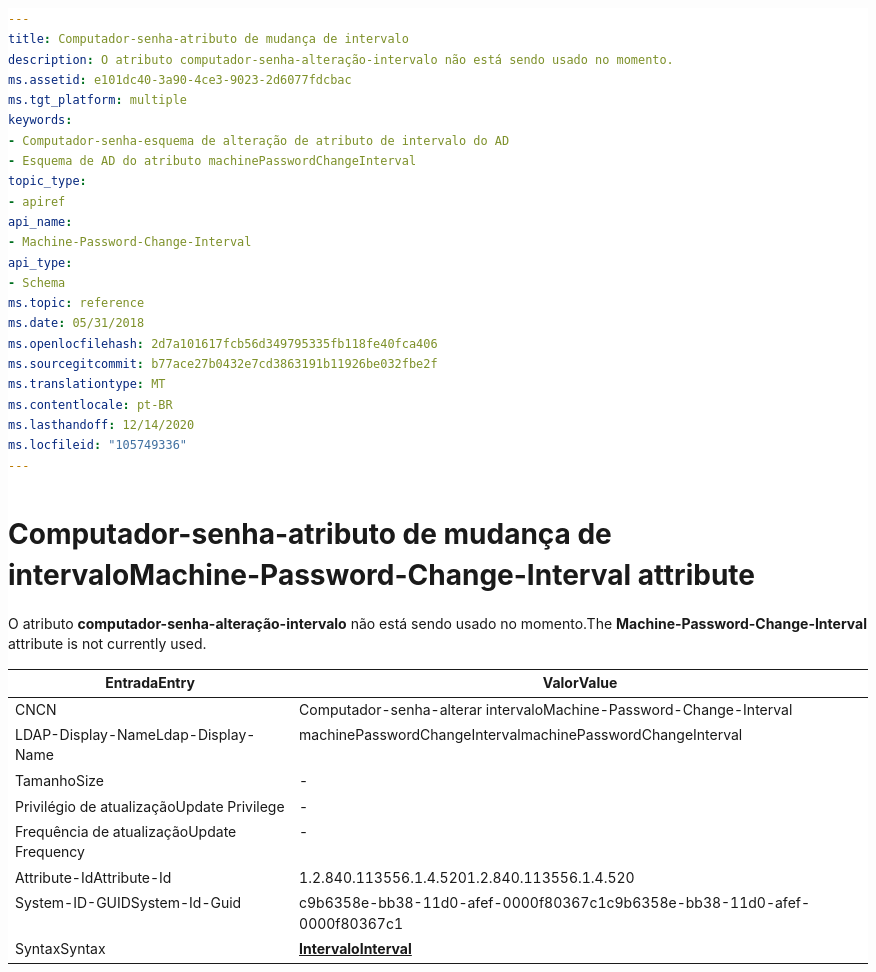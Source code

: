 ```yaml
---
title: Computador-senha-atributo de mudança de intervalo
description: O atributo computador-senha-alteração-intervalo não está sendo usado no momento.
ms.assetid: e101dc40-3a90-4ce3-9023-2d6077fdcbac
ms.tgt_platform: multiple
keywords:
- Computador-senha-esquema de alteração de atributo de intervalo do AD
- Esquema de AD do atributo machinePasswordChangeInterval
topic_type:
- apiref
api_name:
- Machine-Password-Change-Interval
api_type:
- Schema
ms.topic: reference
ms.date: 05/31/2018
ms.openlocfilehash: 2d7a101617fcb56d349795335fb118fe40fca406
ms.sourcegitcommit: b77ace27b0432e7cd3863191b11926be032fbe2f
ms.translationtype: MT
ms.contentlocale: pt-BR
ms.lasthandoff: 12/14/2020
ms.locfileid: "105749336"
---
```

# <a name="machine-password-change-interval-attribute"></a><span data-ttu-id="f32c3-105">Computador-senha-atributo de mudança de intervalo</span><span class="sxs-lookup"><span data-stu-id="f32c3-105">Machine-Password-Change-Interval attribute</span></span>

<span data-ttu-id="f32c3-106">O atributo **computador-senha-alteração-intervalo** não está sendo usado no momento.</span><span class="sxs-lookup"><span data-stu-id="f32c3-106">The **Machine-Password-Change-Interval** attribute is not currently used.</span></span>



| <span data-ttu-id="f32c3-107">Entrada</span><span class="sxs-lookup"><span data-stu-id="f32c3-107">Entry</span></span> | <span data-ttu-id="f32c3-108">Valor</span><span class="sxs-lookup"><span data-stu-id="f32c3-108">Value</span></span> |
|-------------------|--------------------------------------|
| <span data-ttu-id="f32c3-109">CN</span><span class="sxs-lookup"><span data-stu-id="f32c3-109">CN</span></span>                | <span data-ttu-id="f32c3-110">Computador-senha-alterar intervalo</span><span class="sxs-lookup"><span data-stu-id="f32c3-110">Machine-Password-Change-Interval</span></span>     |
| <span data-ttu-id="f32c3-111">LDAP-Display-Name</span><span class="sxs-lookup"><span data-stu-id="f32c3-111">Ldap-Display-Name</span></span> | <span data-ttu-id="f32c3-112">machinePasswordChangeInterval</span><span class="sxs-lookup"><span data-stu-id="f32c3-112">machinePasswordChangeInterval</span></span>        |
| <span data-ttu-id="f32c3-113">Tamanho</span><span class="sxs-lookup"><span data-stu-id="f32c3-113">Size</span></span>              | \-                                   |
| <span data-ttu-id="f32c3-114">Privilégio de atualização</span><span class="sxs-lookup"><span data-stu-id="f32c3-114">Update Privilege</span></span>  | \-                                   |
| <span data-ttu-id="f32c3-115">Frequência de atualização</span><span class="sxs-lookup"><span data-stu-id="f32c3-115">Update Frequency</span></span>  | \-                                   |
| <span data-ttu-id="f32c3-116">Attribute-Id</span><span class="sxs-lookup"><span data-stu-id="f32c3-116">Attribute-Id</span></span>      | <span data-ttu-id="f32c3-117">1.2.840.113556.1.4.520</span><span class="sxs-lookup"><span data-stu-id="f32c3-117">1.2.840.113556.1.4.520</span></span>               |
| <span data-ttu-id="f32c3-118">System-ID-GUID</span><span class="sxs-lookup"><span data-stu-id="f32c3-118">System-Id-Guid</span></span>    | <span data-ttu-id="f32c3-119">c9b6358e-bb38-11d0-afef-0000f80367c1</span><span class="sxs-lookup"><span data-stu-id="f32c3-119">c9b6358e-bb38-11d0-afef-0000f80367c1</span></span> |
| <span data-ttu-id="f32c3-120">Syntax</span><span class="sxs-lookup"><span data-stu-id="f32c3-120">Syntax</span></span>            | [<span data-ttu-id="f32c3-121">**Intervalo**</span><span class="sxs-lookup"><span data-stu-id="f32c3-121">**Interval**</span></span>](s-interval.md)       |
